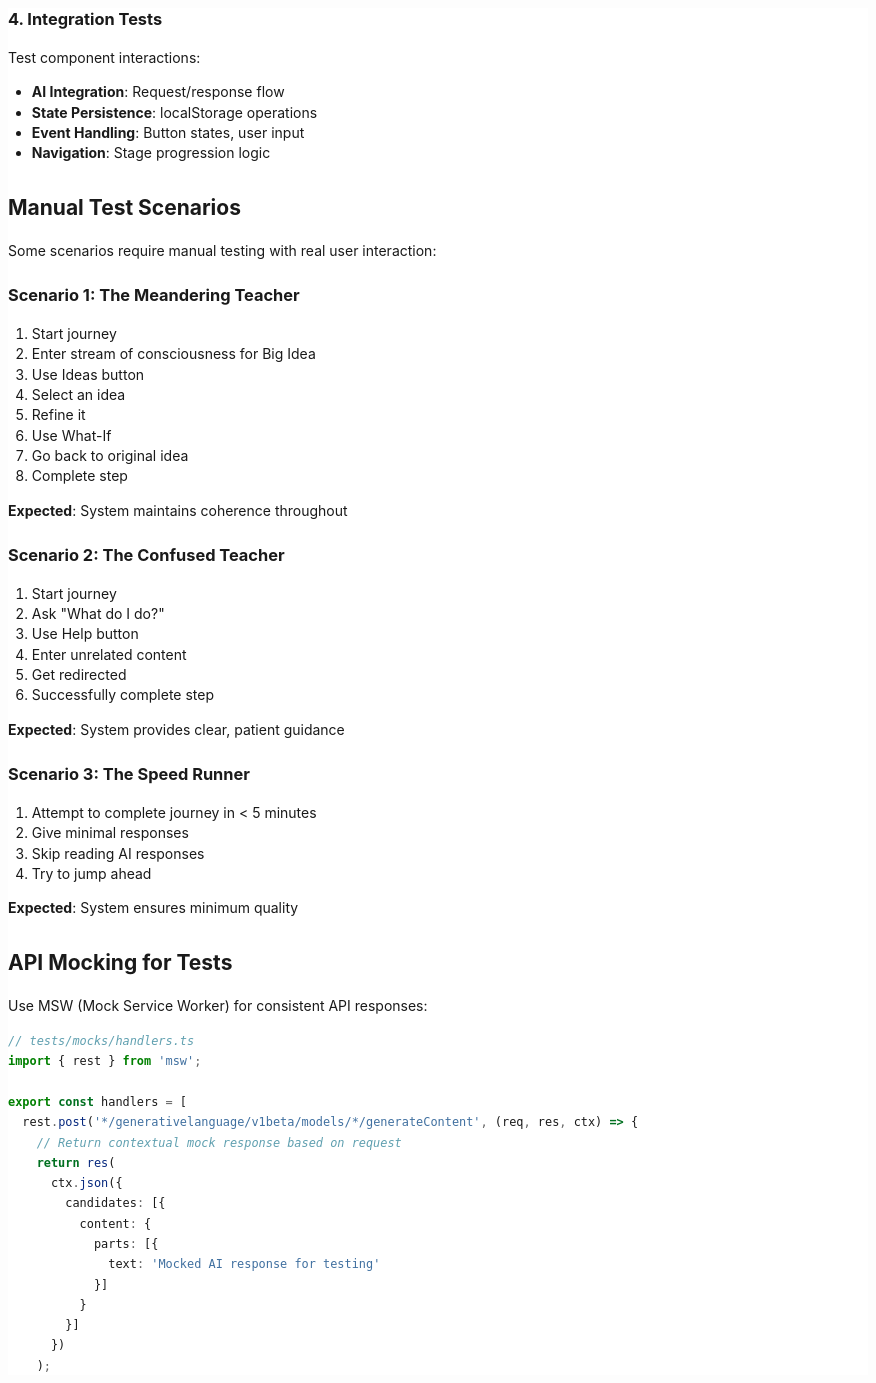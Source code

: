 ### 4. Integration Tests
Test component interactions:

- **AI Integration**: Request/response flow
- **State Persistence**: localStorage operations
- **Event Handling**: Button states, user input
- **Navigation**: Stage progression logic

## Manual Test Scenarios

Some scenarios require manual testing with real user interaction:

### Scenario 1: The Meandering Teacher
1. Start journey
2. Enter stream of consciousness for Big Idea
3. Use Ideas button
4. Select an idea
5. Refine it
6. Use What-If
7. Go back to original idea
8. Complete step

**Expected**: System maintains coherence throughout

### Scenario 2: The Confused Teacher
1. Start journey
2. Ask "What do I do?"
3. Use Help button
4. Enter unrelated content
5. Get redirected
6. Successfully complete step

**Expected**: System provides clear, patient guidance

### Scenario 3: The Speed Runner
1. Attempt to complete journey in < 5 minutes
2. Give minimal responses
3. Skip reading AI responses
4. Try to jump ahead

**Expected**: System ensures minimum quality

## API Mocking for Tests

Use MSW (Mock Service Worker) for consistent API responses:

```typescript
// tests/mocks/handlers.ts
import { rest } from 'msw';

export const handlers = [
  rest.post('*/generativelanguage/v1beta/models/*/generateContent', (req, res, ctx) => {
    // Return contextual mock response based on request
    return res(
      ctx.json({
        candidates: [{
          content: {
            parts: [{
              text: 'Mocked AI response for testing'
            }]
          }
        }]
      })
    );
```